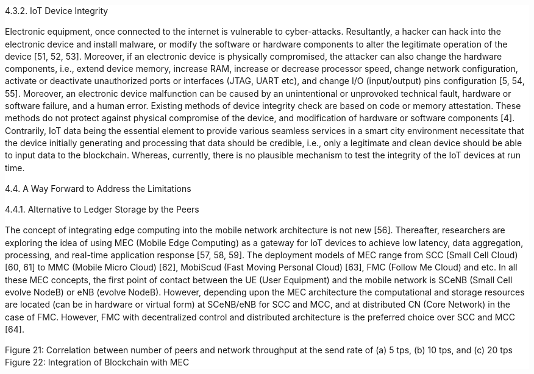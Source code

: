 4.3.2. IoT Device Integrity

Electronic equipment, once connected to the internet is vulnerable to cyber-attacks. Resultantly, a hacker
can hack into the electronic device and install malware, or modify the software or hardware components to
alter the legitimate operation of the device [51, 52, 53]. Moreover, if an electronic device is physically compromised, the attacker can also change the hardware components, i.e., extend device memory, increase RAM,
increase or decrease processor speed, change network configuration, activate or deactivate unauthorized ports
or interfaces (JTAG, UART etc), and change I/O (input/output) pins configuration [5, 54, 55]. Moreover, an
electronic device malfunction can be caused by an unintentional or unprovoked technical fault, hardware or
software failure, and a human error. Existing methods of device integrity check are based on code or memory
attestation. These methods do not protect against physical compromise of the device, and modification of
hardware or software components [4]. Contrarily, IoT data being the essential element to provide various
seamless services in a smart city environment necessitate that the device initially generating and processing
that data should be credible, i.e., only a legitimate and clean device should be able to input data to the
blockchain. Whereas, currently, there is no plausible mechanism to test the integrity of the IoT devices at
run time.

4.4. A Way Forward to Address the Limitations

4.4.1. Alternative to Ledger Storage by the Peers

The concept of integrating edge computing into the mobile network architecture is not new [56]. Thereafter, researchers are exploring the idea of using MEC (Mobile Edge Computing) as a gateway for IoT devices
to achieve low latency, data aggregation, processing, and real-time application response [57, 58, 59]. The
deployment models of MEC range from SCC (Small Cell Cloud) [60, 61] to MMC (Mobile Micro Cloud) [62],
MobiScud (Fast Moving Personal Cloud) [63], FMC (Follow Me Cloud) and etc. In all these MEC concepts,
the first point of contact between the UE (User Equipment) and the mobile network is SCeNB (Small Cell
evolve NodeB) or eNB (evolve NodeB). However, depending upon the MEC architecture the computational
and storage resources are located (can be in hardware or virtual form) at SCeNB/eNB for SCC and MCC,
and at distributed CN (Core Network) in the case of FMC. However, FMC with decentralized control and
distributed architecture is the preferred choice over SCC and MCC [64].

Figure 21: Correlation between number of peers and network throughput at the send rate of (a) 5 tps, (b) 10 tps, and (c) 20 tps
Figure 22: Integration of Blockchain with MEC
